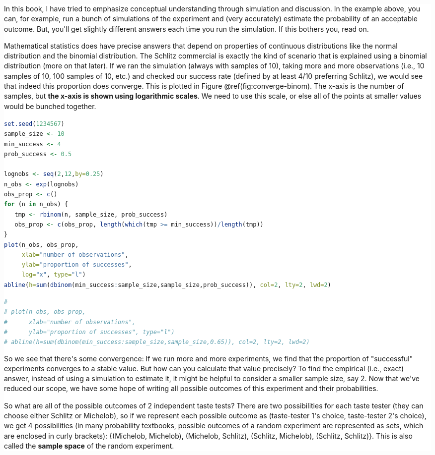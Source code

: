 In this book, I have tried to emphasize conceptual understanding through simulation and discussion. In the example above, you can, for example, run a bunch of simulations of the experiment and (very accurately) estimate the probability of an acceptable outcome. But, you'll get slightly different answers each time you run the simulation. If this bothers you, read on.

Mathematical statistics does have precise answers that depend on properties of continuous distributions like the normal distribution and the binomial distribution. The Schlitz commercial is exactly the kind of scenario that is explained using a binomial distribution (more on that later). If we ran the simulation (always with samples of 10), taking more and more observations (i.e., 10 samples of 10, 100 samples of 10, etc.) and checked our success rate (defined by at least 4/10 preferring Schlitz), we would see that indeed this proportion does converge. This is plotted in Figure \@ref(fig:converge-binom). The x-axis is the number of samples, but **the x-axis is shown using logarithmic scales**. We need to use this scale, or else all of the points at smaller values would be bunched together.


```r
set.seed(1234567)
sample_size <- 10
min_success <- 4
prob_success <- 0.5

lognobs <- seq(2,12,by=0.25)
n_obs <- exp(lognobs)
obs_prop <- c()
for (n in n_obs) {
   tmp <- rbinom(n, sample_size, prob_success)
   obs_prop <- c(obs_prop, length(which(tmp >= min_success))/length(tmp))
}
plot(n_obs, obs_prop, 
     xlab="number of observations",
     ylab="proportion of successes",
     log="x", type="l")
abline(h=sum(dbinom(min_success:sample_size,sample_size,prob_success)), col=2, lty=2, lwd=2)
```

![(\#fig:converge-binom)Convergence of successful tasting proportions](03-makemoney_files/figure-latex/converge-binom-1.pdf) 

```r
# 
# plot(n_obs, obs_prop, 
#      xlab="number of observations",
#      ylab="proportion of successes", type="l")
# abline(h=sum(dbinom(min_success:sample_size,sample_size,0.65)), col=2, lty=2, lwd=2)
```
   
So we see that there's some convergence: If we run more and more experiments, we find that the proportion of "successful" experiments converges to a stable value. But how can you calculate that value precisely? To find the empirical (i.e., exact) answer, instead of using a simulation to estimate it, it might be helpful to consider a smaller sample size, say 2. Now that we've reduced our scope, we have some hope of writing all possible outcomes of this experiment and their probabilities.  

So what are all of the possible outcomes of 2 independent taste tests?  There are two possibilities for each taste tester (they can choose either Schlitz or Michelob), so if we represent each possible outcome as (taste-tester 1's choice, taste-tester 2's choice), we get 4 possibilities (in many probability textbooks, possible outcomes of a random experiment are represented as sets, which are enclosed in curly brackets): {(Michelob, Michelob), (Michelob, Schlitz), (Schlitz, Michelob), (Schlitz, Schlitz)}. This is also called the **sample space** of the random experiment.    

